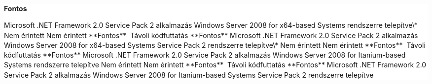 **Fontos**
</td>
</tr>
<tr class="alternateRow">
<td style="border:1px solid black;">
Microsoft .NET Framework 2.0 Service Pack 2 alkalmazás Windows Server 2008 for x64-based Systems rendszerre telepítve\*
</td>
<td style="border:1px solid black;">
Nem érintett
</td>
<td style="border:1px solid black;">
Nem érintett
</td>
<td style="border:1px solid black;">
**Fontos**   
Távoli kódfuttatás
</td>
<td style="border:1px solid black;">
**Fontos**
</td>
</tr>
<tr>
<td style="border:1px solid black;">
Microsoft .NET Framework 2.0 Service Pack 2 alkalmazás Windows Server 2008 for x64-based Systems Service Pack 2 rendszerre telepítve\*
</td>
<td style="border:1px solid black;">
Nem érintett
</td>
<td style="border:1px solid black;">
Nem érintett
</td>
<td style="border:1px solid black;">
**Fontos**   
Távoli kódfuttatás
</td>
<td style="border:1px solid black;">
**Fontos**
</td>
</tr>
<tr class="alternateRow">
<td style="border:1px solid black;">
Microsoft .NET Framework 2.0 Service Pack 2 alkalmazás Windows Server 2008 for Itanium-based Systems rendszerre telepítve
</td>
<td style="border:1px solid black;">
Nem érintett
</td>
<td style="border:1px solid black;">
Nem érintett
</td>
<td style="border:1px solid black;">
**Fontos**   
Távoli kódfuttatás
</td>
<td style="border:1px solid black;">
**Fontos**
</td>
</tr>
<tr>
<td style="border:1px solid black;">
Microsoft .NET Framework 2.0 Service Pack 2 alkalmazás Windows Server 2008 for Itanium-based Systems Service Pack 2 rendszerre telepítve
